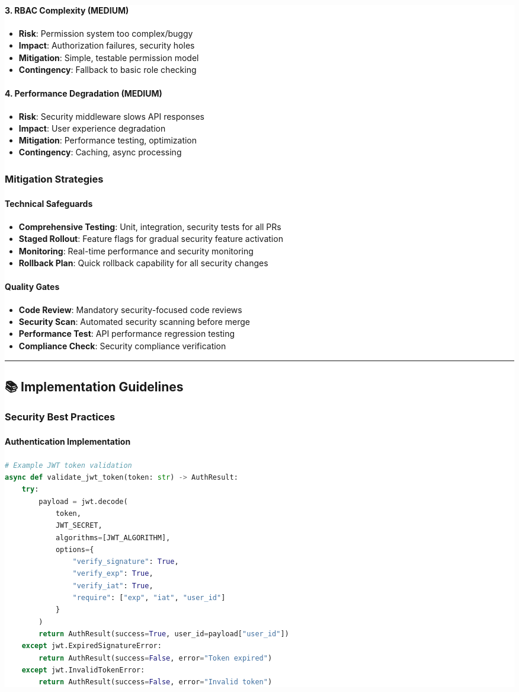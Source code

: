 #### **3. RBAC Complexity (MEDIUM)**
- **Risk**: Permission system too complex/buggy
- **Impact**: Authorization failures, security holes
- **Mitigation**: Simple, testable permission model
- **Contingency**: Fallback to basic role checking

#### **4. Performance Degradation (MEDIUM)**
- **Risk**: Security middleware slows API responses
- **Impact**: User experience degradation
- **Mitigation**: Performance testing, optimization
- **Contingency**: Caching, async processing

### **Mitigation Strategies**

#### **Technical Safeguards**
- **Comprehensive Testing**: Unit, integration, security tests for all PRs
- **Staged Rollout**: Feature flags for gradual security feature activation
- **Monitoring**: Real-time performance and security monitoring
- **Rollback Plan**: Quick rollback capability for all security changes

#### **Quality Gates**
- **Code Review**: Mandatory security-focused code reviews
- **Security Scan**: Automated security scanning before merge
- **Performance Test**: API performance regression testing
- **Compliance Check**: Security compliance verification

---

## 📚 **Implementation Guidelines**

### **Security Best Practices**

#### **Authentication Implementation**
```python
# Example JWT token validation
async def validate_jwt_token(token: str) -> AuthResult:
    try:
        payload = jwt.decode(
            token, 
            JWT_SECRET, 
            algorithms=[JWT_ALGORITHM],
            options={
                "verify_signature": True,
                "verify_exp": True,
                "verify_iat": True,
                "require": ["exp", "iat", "user_id"]
            }
        )
        return AuthResult(success=True, user_id=payload["user_id"])
    except jwt.ExpiredSignatureError:
        return AuthResult(success=False, error="Token expired")
    except jwt.InvalidTokenError:
        return AuthResult(success=False, error="Invalid token")
```
